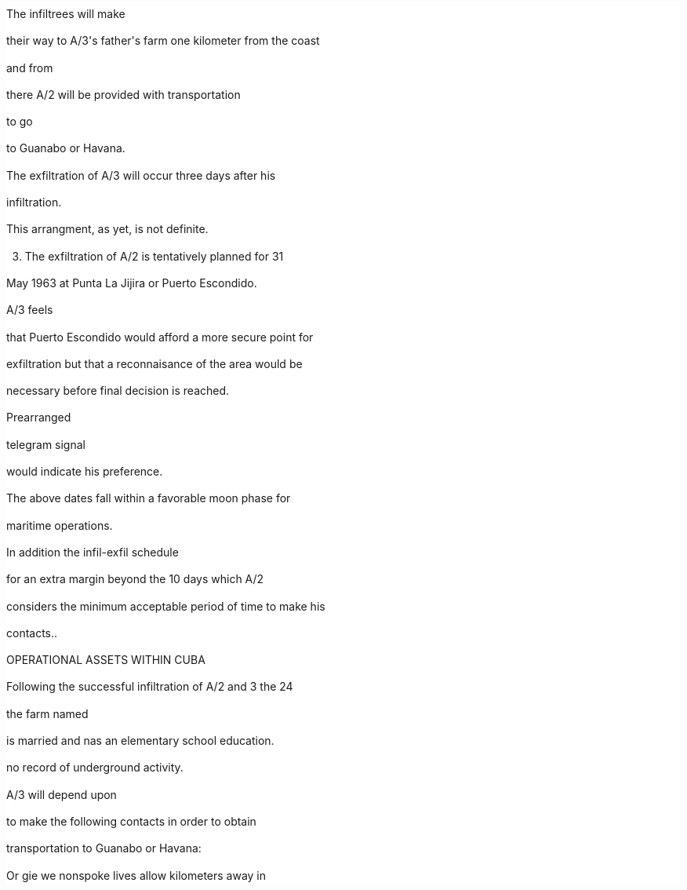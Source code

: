The infiltrees will make

their way to A/3's father's farm one kilometer from the coast

and from

there A/2 will be provided with transportation

to go

to Guanabo or Havana.

The exfiltration of A/3 will occur three days after his

infiltration.

This arrangment, as yet, is not definite.

3. The exfiltration of A/2 is tentatively planned for 31

May 1963 at Punta La Jijira or Puerto Escondido.

A/3 feels

that Puerto Escondido would afford a more secure point for

exfiltration but that a reconnaisance of the area would be

necessary before final decision is reached.

Prearranged

telegram signal

would indicate his preference.

The above dates fall within a favorable moon phase for

maritime operations.

In addition the infil-exfil schedule

for an extra margin beyond the 10 days which A/2

considers the minimum acceptable period of time to make his

contacts..

OPERATIONAL ASSETS WITHIN CUBA

Following the successful infiltration of A/2 and 3 the 24

the farm named

is married and nas an elementary school education.

no record of underground activity.

A/3 will depend upon

to make the following contacts in order to obtain

transportation to Guanabo or Havana:

Or gie we nonspoke lives allow kilometers away in
